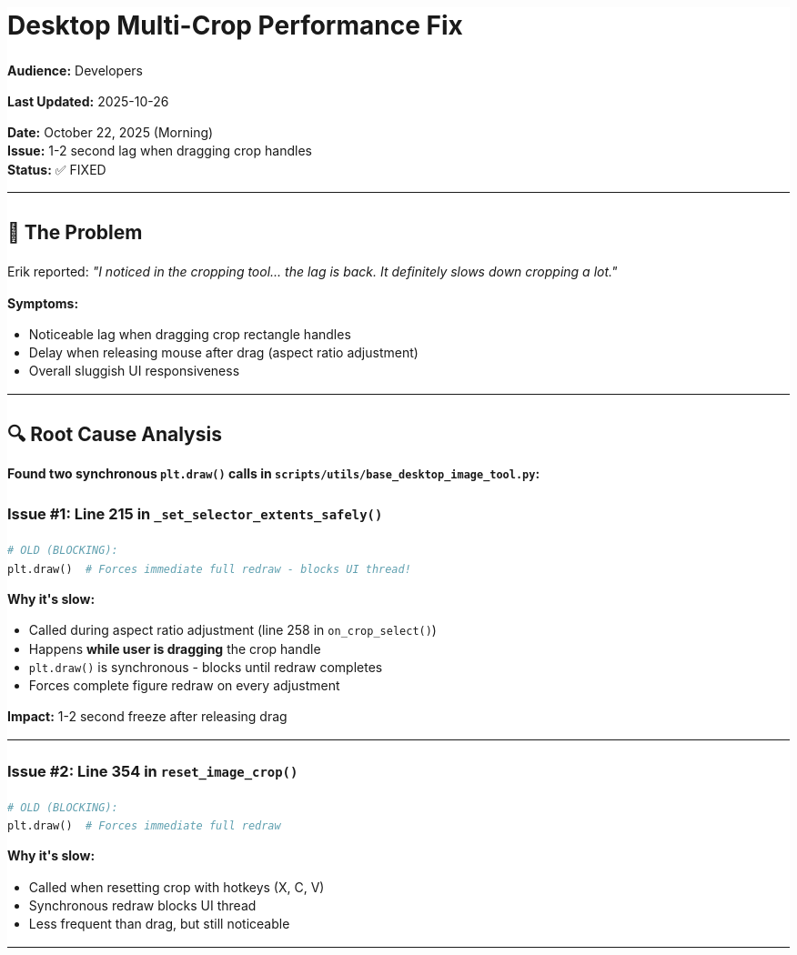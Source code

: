 # Desktop Multi-Crop Performance Fix
**Audience:** Developers

**Last Updated:** 2025-10-26

**Date:** October 22, 2025 (Morning)  
**Issue:** 1-2 second lag when dragging crop handles  
**Status:** ✅ FIXED

---

## 🐛 The Problem

Erik reported: *"I noticed in the cropping tool... the lag is back. It definitely slows down cropping a lot."*

**Symptoms:**
- Noticeable lag when dragging crop rectangle handles
- Delay when releasing mouse after drag (aspect ratio adjustment)
- Overall sluggish UI responsiveness

---

## 🔍 Root Cause Analysis

**Found two synchronous `plt.draw()` calls in `scripts/utils/base_desktop_image_tool.py`:**

### **Issue #1: Line 215 in `_set_selector_extents_safely()`**
```python
# OLD (BLOCKING):
plt.draw()  # Forces immediate full redraw - blocks UI thread!
```

**Why it's slow:**
- Called during aspect ratio adjustment (line 258 in `on_crop_select()`)
- Happens **while user is dragging** the crop handle
- `plt.draw()` is synchronous - blocks until redraw completes
- Forces complete figure redraw on every adjustment

**Impact:** 1-2 second freeze after releasing drag

---

### **Issue #2: Line 354 in `reset_image_crop()`**
```python
# OLD (BLOCKING):
plt.draw()  # Forces immediate full redraw
```

**Why it's slow:**
- Called when resetting crop with hotkeys (X, C, V)
- Synchronous redraw blocks UI thread
- Less frequent than drag, but still noticeable

---